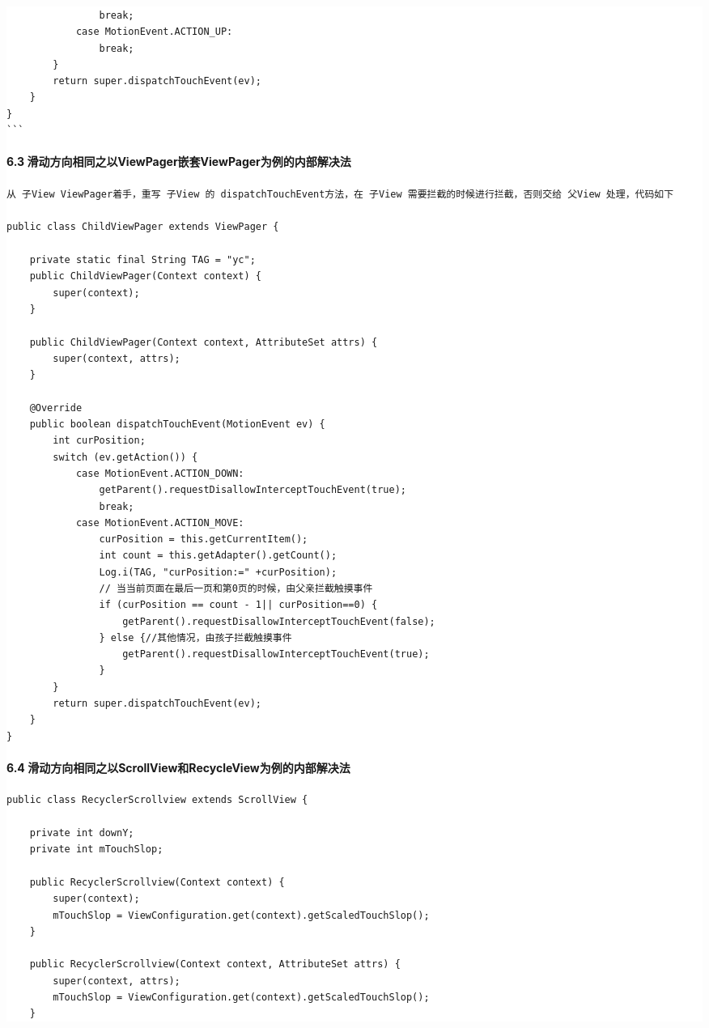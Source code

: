                     break;
                case MotionEvent.ACTION_UP:
                    break;
            }
            return super.dispatchTouchEvent(ev);
        }
    }
    ```


#### 6.3 滑动方向相同之以ViewPager嵌套ViewPager为例的内部解决法
```
从 子View ViewPager着手，重写 子View 的 dispatchTouchEvent方法，在 子View 需要拦截的时候进行拦截，否则交给 父View 处理，代码如下

public class ChildViewPager extends ViewPager {

    private static final String TAG = "yc";
    public ChildViewPager(Context context) {
        super(context);
    }

    public ChildViewPager(Context context, AttributeSet attrs) {
        super(context, attrs);
    }

    @Override
    public boolean dispatchTouchEvent(MotionEvent ev) {
        int curPosition;
        switch (ev.getAction()) {
            case MotionEvent.ACTION_DOWN:
                getParent().requestDisallowInterceptTouchEvent(true);
                break;
            case MotionEvent.ACTION_MOVE:
                curPosition = this.getCurrentItem();
                int count = this.getAdapter().getCount();
                Log.i(TAG, "curPosition:=" +curPosition);
                // 当当前页面在最后一页和第0页的时候，由父亲拦截触摸事件
                if (curPosition == count - 1|| curPosition==0) {
                    getParent().requestDisallowInterceptTouchEvent(false);
                } else {//其他情况，由孩子拦截触摸事件
                    getParent().requestDisallowInterceptTouchEvent(true);
                }
        }
        return super.dispatchTouchEvent(ev);
    }
}
```

#### 6.4 滑动方向相同之以ScrollView和RecycleView为例的内部解决法
```
public class RecyclerScrollview extends ScrollView {

    private int downY;
    private int mTouchSlop;

    public RecyclerScrollview(Context context) {
        super(context);
        mTouchSlop = ViewConfiguration.get(context).getScaledTouchSlop();
    }

    public RecyclerScrollview(Context context, AttributeSet attrs) {
        super(context, attrs);
        mTouchSlop = ViewConfiguration.get(context).getScaledTouchSlop();
    }

```
